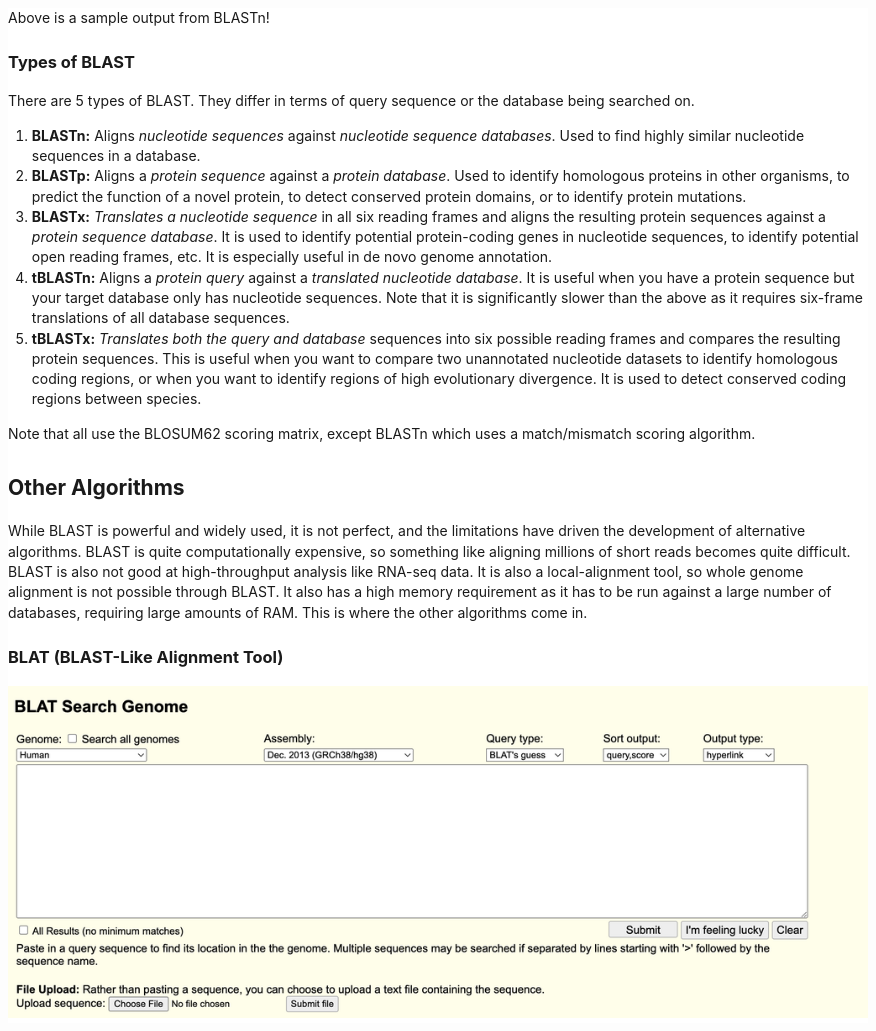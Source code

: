 
Above is a sample output from BLASTn!

### Types of BLAST
There are 5 types of BLAST. They differ in terms of query sequence or the database being searched on.

1. **BLASTn:** Aligns *nucleotide sequences* against *nucleotide sequence databases*. Used to find highly similar nucleotide sequences in a database.
2. **BLASTp:** Aligns a *protein sequence* against a *protein database*. Used to identify homologous proteins in other organisms, to predict the function of a novel protein, to detect conserved protein domains, or to identify protein mutations.
3. **BLASTx:** *Translates a nucleotide sequence* in all six reading frames and aligns the resulting protein sequences against a *protein sequence database*. It is used to identify potential protein-coding genes in nucleotide sequences, to identify potential open reading frames, etc. It is especially useful in de novo genome annotation.
4. **tBLASTn:** Aligns a *protein query* against a *translated nucleotide database*. It is useful when you have a protein sequence but your target database only has nucleotide sequences. Note that it is significantly slower than the above as it requires six-frame translations of all database sequences.
5. **tBLASTx:** *Translates both the query and database* sequences into six possible reading frames and compares the resulting protein sequences. This is useful when you want to compare two unannotated nucleotide datasets to identify homologous coding regions, or when you want to identify regions of high evolutionary divergence. It is used to detect conserved coding regions between species.

Note that all use the BLOSUM62 scoring matrix, except BLASTn which uses a match/mismatch scoring algorithm.


## Other Algorithms
While BLAST is powerful and widely used, it is not perfect, and the limitations have driven the development of alternative algorithms. BLAST is quite computationally expensive, so something like aligning millions of short reads becomes quite difficult. BLAST is also not good at high-throughput analysis like RNA-seq data. It is also a local-alignment tool, so whole genome alignment is not possible through BLAST. It also has a high memory requirement as it has to be run against a large number of databases, requiring large amounts of RAM. This is where the other algorithms come in.

### BLAT (BLAST-Like Alignment Tool)

![](./BLAT.png)
